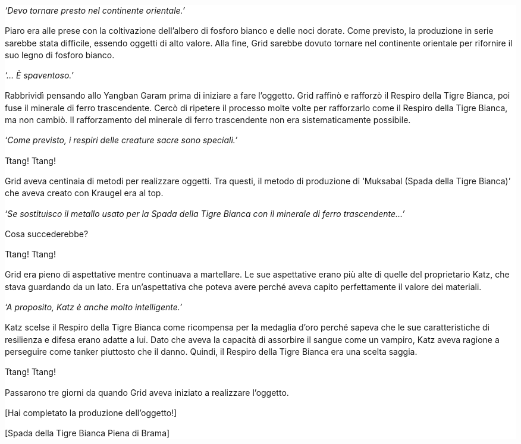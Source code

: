 
<em>‘Devo tornare presto nel continente orientale.’</em>


Piaro era alle prese con la coltivazione dell’albero di fosforo bianco e delle noci dorate. Come previsto, la produzione in serie sarebbe stata difficile, essendo oggetti di alto valore. Alla fine, Grid sarebbe dovuto tornare nel continente orientale per rifornire il suo legno di fosforo bianco.


<em>‘… È spaventoso.’</em>


Rabbrividì pensando allo Yangban Garam prima di iniziare a fare l’oggetto. Grid raffinò e rafforzò il Respiro della Tigre Bianca, poi fuse il minerale di ferro trascendente. Cercò di ripetere il processo molte volte per rafforzarlo come il Respiro della Tigre Bianca, ma non cambiò. Il rafforzamento del minerale di ferro trascendente non era sistematicamente possibile.


<em>‘Come previsto, i respiri delle creature sacre sono speciali.’</em>


Ttang! Ttang!


Grid aveva centinaia di metodi per realizzare oggetti. Tra questi, il metodo di produzione di ‘Muksabal (Spada della Tigre Bianca)’ che aveva creato con Kraugel era al top.


<em>‘Se sostituisco il metallo usato per la Spada della Tigre Bianca con il minerale di ferro trascendente…’</em>


Cosa succederebbe?


Ttang! Ttang!


Grid era pieno di aspettative mentre continuava a martellare. Le sue aspettative erano più alte di quelle del proprietario Katz, che stava guardando da un lato. Era un’aspettativa che poteva avere perché aveva capito perfettamente il valore dei materiali.


<em>‘A proposito, Katz è anche molto intelligente.’</em>


Katz scelse il Respiro della Tigre Bianca come ricompensa per la medaglia d’oro perché sapeva che le sue caratteristiche di resilienza e difesa erano adatte a lui. Dato che aveva la capacità di assorbire il sangue come un vampiro, Katz aveva ragione a perseguire come tanker piuttosto che il danno. Quindi, il Respiro della Tigre Bianca era una scelta saggia.


Ttang! Ttang!


Passarono tre giorni da quando Grid aveva iniziato a realizzare l’oggetto.






[Hai completato la produzione dell’oggetto!]






[Spada della Tigre Bianca Piena di Brama]
